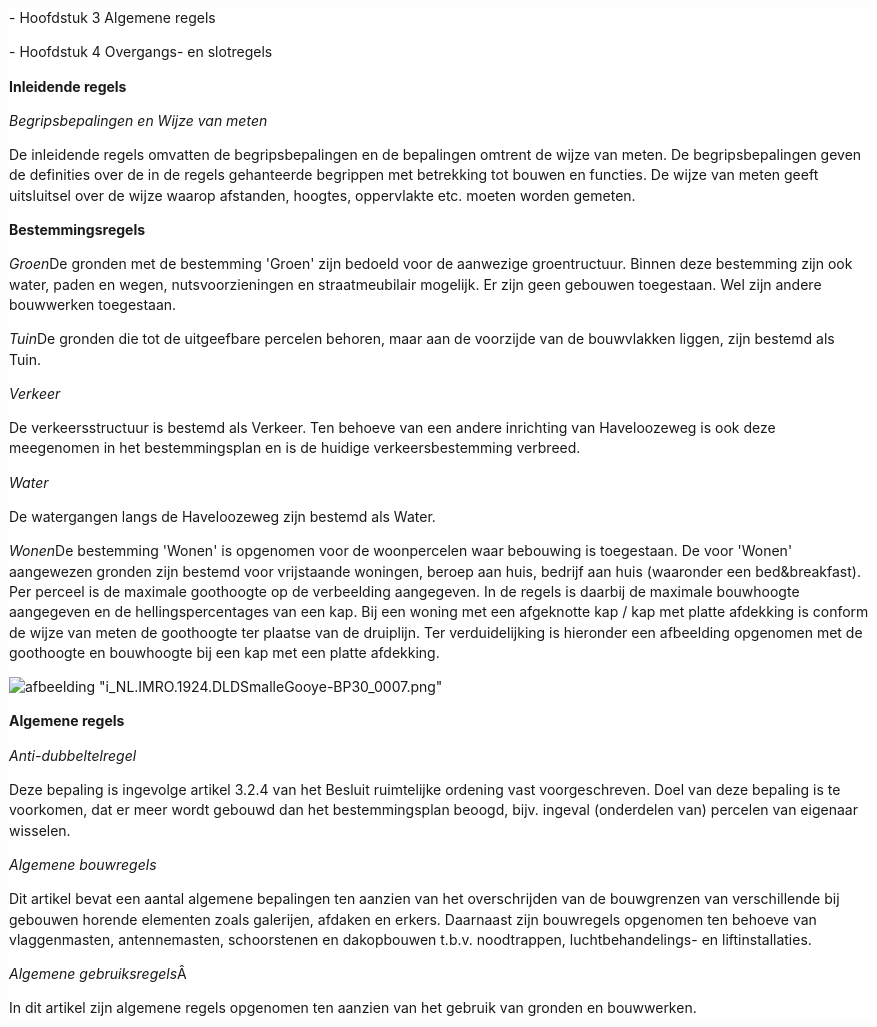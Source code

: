 \- Hoofdstuk 3 Algemene regels

\- Hoofdstuk 4 Overgangs\- en slotregels

**Inleidende regels**

*Begripsbepalingen en Wijze van meten*

De inleidende regels omvatten de begripsbepalingen en de bepalingen omtrent de wijze van meten. De begripsbepalingen geven de definities over de in de regels gehanteerde begrippen met betrekking tot bouwen en functies. De wijze van meten geeft uitsluitsel over de wijze waarop afstanden, hoogtes, oppervlakte etc. moeten worden gemeten.

**Bestemmingsregels**

*Groen*De gronden met de bestemming 'Groen' zijn bedoeld voor de aanwezige groentructuur. Binnen deze bestemming zijn ook water, paden en wegen, nutsvoorzieningen en straatmeubilair mogelijk. Er zijn geen gebouwen toegestaan. Wel zijn andere bouwwerken toegestaan.

*Tuin*De gronden die tot de uitgeefbare percelen behoren, maar aan de voorzijde van de bouwvlakken liggen, zijn bestemd als Tuin.

*Verkeer*

De verkeersstructuur is bestemd als Verkeer. Ten behoeve van een andere inrichting van Haveloozeweg is ook deze meegenomen in het bestemmingsplan en is de huidige verkeersbestemming verbreed.

*Water*

De watergangen langs de Haveloozeweg zijn bestemd als Water.

*Wonen*De bestemming 'Wonen' is opgenomen voor de woonpercelen waar bebouwing is toegestaan. De voor 'Wonen' aangewezen gronden zijn bestemd voor vrijstaande woningen, beroep aan huis, bedrijf aan huis (waaronder een bed\&breakfast). Per perceel is de maximale goothoogte op de verbeelding aangegeven. In de regels is daarbij de maximale bouwhoogte aangegeven en de hellingspercentages van een kap. Bij een woning met een afgeknotte kap / kap met platte afdekking is conform de wijze van meten de goothoogte ter plaatse van de druiplijn. Ter verduidelijking is hieronder een afbeelding opgenomen met de goothoogte en bouwhoogte bij een kap met een platte afdekking.

![afbeelding "i_NL.IMRO.1924.DLDSmalleGooye-BP30_0007.png"](i_NL.IMRO.1924.DLDSmalleGooye-BP30_0007.png)

**Algemene regels**

*Anti\-dubbeltelregel*

Deze bepaling is ingevolge artikel 3\.2\.4 van het Besluit ruimtelijke ordening vast voorgeschreven. Doel van deze bepaling is te voorkomen, dat er meer wordt gebouwd dan het bestemmingsplan beoogd, bijv. ingeval (onderdelen van) percelen van eigenaar wisselen.

*Algemene bouwregels*

Dit artikel bevat een aantal algemene bepalingen ten aanzien van het overschrijden van de bouwgrenzen van verschillende bij gebouwen horende elementen zoals galerijen, afdaken en erkers. Daarnaast zijn bouwregels opgenomen ten behoeve van vlaggenmasten, antennemasten, schoorstenen en dakopbouwen t.b.v. noodtrappen, luchtbehandelings\- en liftinstallaties.

*Algemene gebruiksregels*Â

In dit artikel zijn algemene regels opgenomen ten aanzien van het gebruik van gronden en bouwwerken.
